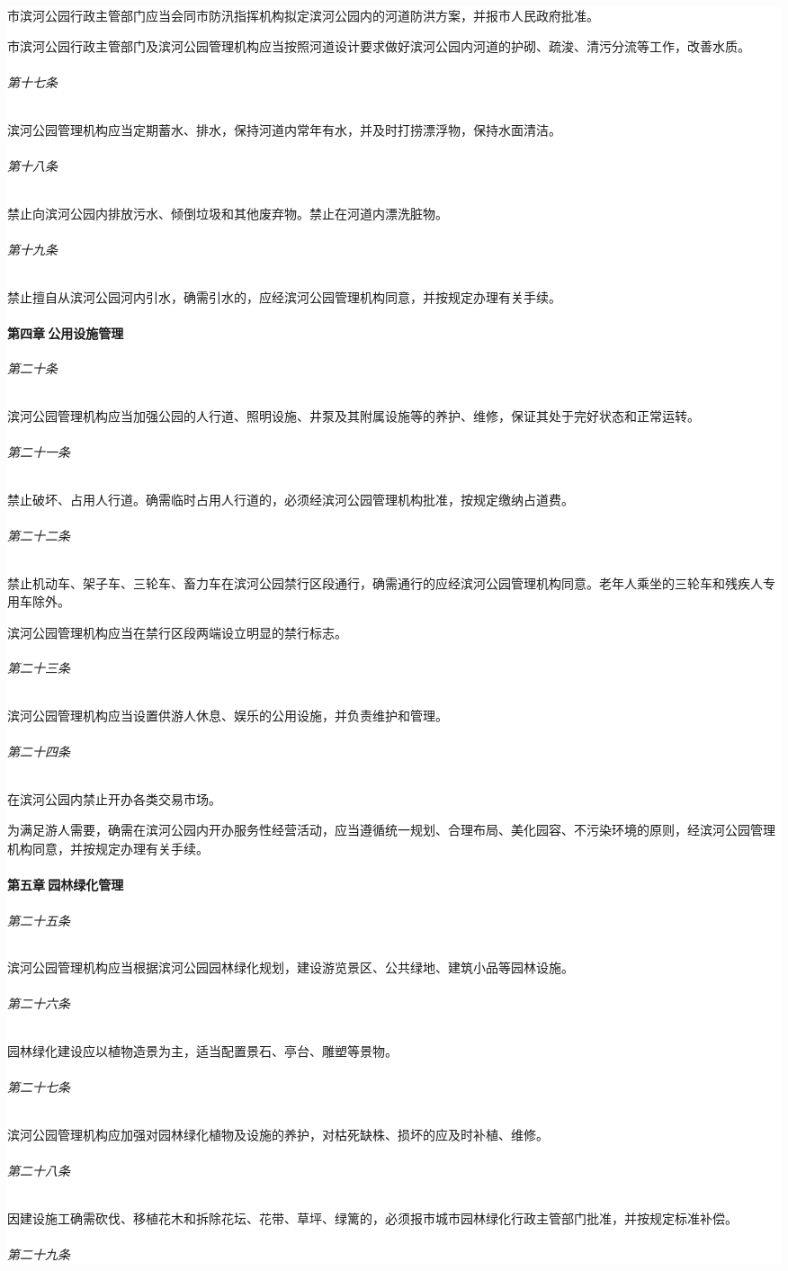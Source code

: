 市滨河公园行政主管部门应当会同市防汛指挥机构拟定滨河公园内的河道防洪方案，并报市人民政府批准。

市滨河公园行政主管部门及滨河公园管理机构应当按照河道设计要求做好滨河公园内河道的护砌、疏浚、清污分流等工作，改善水质。

###### 第十七条

滨河公园管理机构应当定期蓄水、排水，保持河道内常年有水，并及时打捞漂浮物，保持水面清洁。

###### 第十八条

禁止向滨河公园内排放污水、倾倒垃圾和其他废弃物。禁止在河道内漂洗脏物。

###### 第十九条

禁止擅自从滨河公园河内引水，确需引水的，应经滨河公园管理机构同意，并按规定办理有关手续。

#### 第四章 公用设施管理

###### 第二十条

滨河公园管理机构应当加强公园的人行道、照明设施、井泵及其附属设施等的养护、维修，保证其处于完好状态和正常运转。

###### 第二十一条

禁止破坏、占用人行道。确需临时占用人行道的，必须经滨河公园管理机构批准，按规定缴纳占道费。

###### 第二十二条

禁止机动车、架子车、三轮车、畜力车在滨河公园禁行区段通行，确需通行的应经滨河公园管理机构同意。老年人乘坐的三轮车和残疾人专用车除外。

滨河公园管理机构应当在禁行区段两端设立明显的禁行标志。

###### 第二十三条

滨河公园管理机构应当设置供游人休息、娱乐的公用设施，并负责维护和管理。

###### 第二十四条

在滨河公园内禁止开办各类交易市场。

为满足游人需要，确需在滨河公园内开办服务性经营活动，应当遵循统一规划、合理布局、美化园容、不污染环境的原则，经滨河公园管理机构同意，并按规定办理有关手续。

#### 第五章 园林绿化管理

###### 第二十五条

滨河公园管理机构应当根据滨河公园园林绿化规划，建设游览景区、公共绿地、建筑小品等园林设施。

###### 第二十六条

园林绿化建设应以植物造景为主，适当配置景石、亭台、雕塑等景物。

###### 第二十七条

滨河公园管理机构应加强对园林绿化植物及设施的养护，对枯死缺株、损坏的应及时补植、维修。

###### 第二十八条

因建设施工确需砍伐、移植花木和拆除花坛、花带、草坪、绿篱的，必须报市城市园林绿化行政主管部门批准，并按规定标准补偿。

###### 第二十九条
